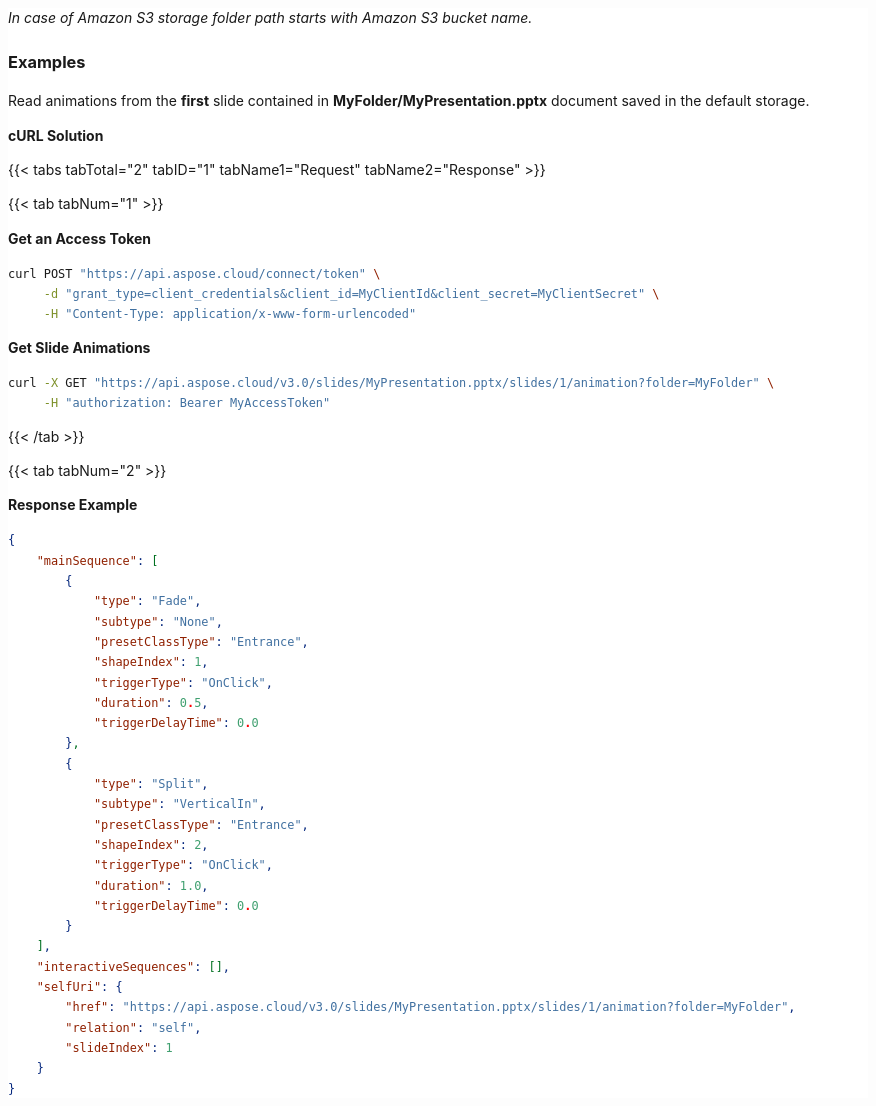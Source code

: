 *In case of Amazon S3 storage folder path starts with Amazon S3 bucket name.*

### **Examples**

Read animations from the **first** slide contained in **MyFolder/MyPresentation.pptx** document saved in the default storage.

**cURL Solution**

{{< tabs tabTotal="2" tabID="1" tabName1="Request" tabName2="Response" >}}

{{< tab tabNum="1" >}}

**Get an Access Token**

```sh
curl POST "https://api.aspose.cloud/connect/token" \
     -d "grant_type=client_credentials&client_id=MyClientId&client_secret=MyClientSecret" \
     -H "Content-Type: application/x-www-form-urlencoded"
```

**Get Slide Animations**

```sh
curl -X GET "https://api.aspose.cloud/v3.0/slides/MyPresentation.pptx/slides/1/animation?folder=MyFolder" \
     -H "authorization: Bearer MyAccessToken"
```

{{< /tab >}}

{{< tab tabNum="2" >}}

**Response Example**

```json
{
    "mainSequence": [
        {
            "type": "Fade",
            "subtype": "None",
            "presetClassType": "Entrance",
            "shapeIndex": 1,
            "triggerType": "OnClick",
            "duration": 0.5,
            "triggerDelayTime": 0.0
        },
        {
            "type": "Split",
            "subtype": "VerticalIn",
            "presetClassType": "Entrance",
            "shapeIndex": 2,
            "triggerType": "OnClick",
            "duration": 1.0,
            "triggerDelayTime": 0.0
        }
    ],
    "interactiveSequences": [],
    "selfUri": {
        "href": "https://api.aspose.cloud/v3.0/slides/MyPresentation.pptx/slides/1/animation?folder=MyFolder",
        "relation": "self",
        "slideIndex": 1
    }
}
```
